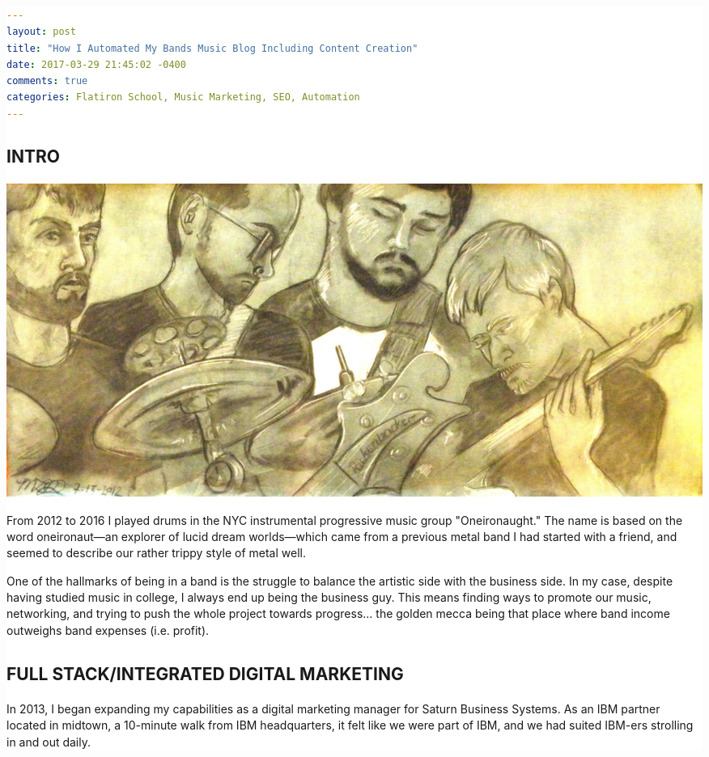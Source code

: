 ```yaml
---
layout: post
title: "How I Automated My Bands Music Blog Including Content Creation"
date: 2017-03-29 21:45:02 -0400
comments: true
categories: Flatiron School, Music Marketing, SEO, Automation
---
```


<h2>INTRO</h2>

<img src="/images/programatic-content-creation/62-band.jpg">

<p>From 2012 to 2016 I played drums in the NYC instrumental progressive music group "Oneironaught." The name is based on the word oneironaut—an explorer of lucid dream worlds—which came from a previous metal band I had started with a friend, and seemed to describe our rather trippy style of metal well.</p>

<p>One of the hallmarks of being in a band is the struggle to balance the artistic side with the business side.  In my case, despite having studied music in college, I always end up being the business guy.  This means finding ways to promote our music, networking, and trying to push the whole project towards progress... the golden mecca being that place where band income outweighs band expenses (i.e. profit).</p>

<h2>FULL STACK/INTEGRATED DIGITAL MARKETING</h2>

<p>In 2013, I began expanding my capabilities as a digital marketing manager for Saturn Business Systems. As an IBM partner located in midtown, a 10-minute walk from IBM headquarters, it felt like we were part of IBM, and we had suited IBM-ers strolling in and out daily.</p>
